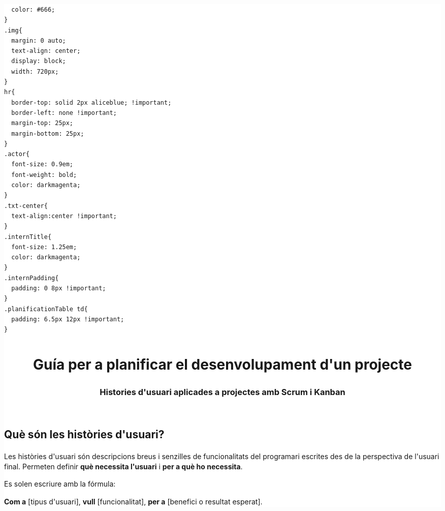       color: #666;
    }
    .img{
      margin: 0 auto;
      text-align: center;
      display: block;
      width: 720px;
    }
    hr{
      border-top: solid 2px aliceblue; !important;
      border-left: none !important;
      margin-top: 25px;
      margin-bottom: 25px;
    }
    .actor{
      font-size: 0.9em;
      font-weight: bold;
      color: darkmagenta;
    }
    .txt-center{
      text-align:center !important;
    }
    .internTitle{
      font-size: 1.25em;
      color: darkmagenta;
    }
    .internPadding{
      padding: 0 8px !important;
    }
    .planificationTable td{
      padding: 6.5px 12px !important;
    }
  </style>
</head>
<body>
  <header>
    <h1>Guía per a planificar el desenvolupament d'un projecte</h1>
    <h3>Histories d'usuari aplicades a projectes amb Scrum i Kanban</p>
  </header>

  <div class="container">
    <section>
      <h2 style="margin-top: 0;">Què són les històries d'usuari?</h2>
      <div class="card">
        <p>Les històries d'usuari són descripcions breus i senzilles de funcionalitats del programari escrites des de la perspectiva de l'usuari final. Permeten definir <strong>què necessita l'usuari</strong> i <strong>per a què ho necessita</strong>.</p>
        <p>Es solen escriure amb la fórmula:</p>
        <div class="ejemplo">
          <p><strong>Com a</strong> [tipus d'usuari], <strong>vull</strong> [funcionalitat], <strong>per a</strong> [benefici o resultat esperat].</p>
        </div>
      </div>
    </section>
